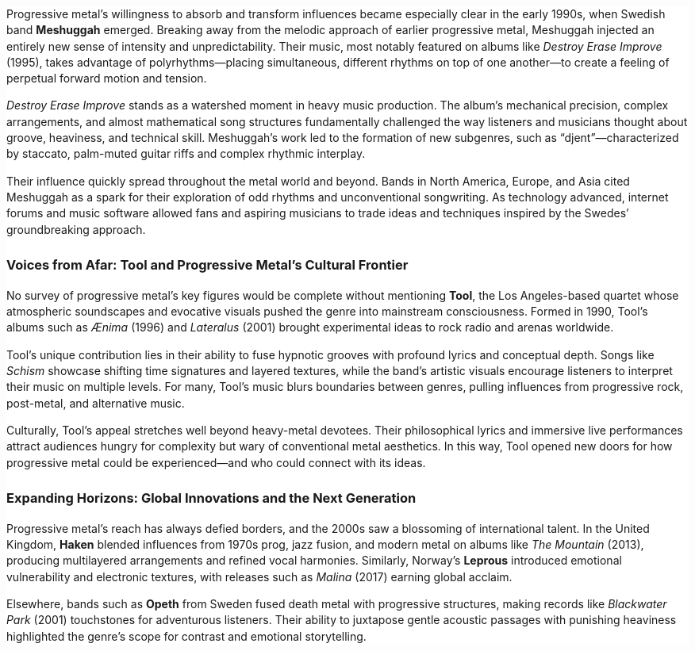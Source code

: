 Progressive metal’s willingness to absorb and transform influences became especially clear in the
early 1990s, when Swedish band **Meshuggah** emerged. Breaking away from the melodic approach of
earlier progressive metal, Meshuggah injected an entirely new sense of intensity and
unpredictability. Their music, most notably featured on albums like _Destroy Erase Improve_ (1995),
takes advantage of polyrhythms—placing simultaneous, different rhythms on top of one another—to
create a feeling of perpetual forward motion and tension.

_Destroy Erase Improve_ stands as a watershed moment in heavy music production. The album’s
mechanical precision, complex arrangements, and almost mathematical song structures fundamentally
challenged the way listeners and musicians thought about groove, heaviness, and technical skill.
Meshuggah’s work led to the formation of new subgenres, such as “djent”—characterized by staccato,
palm-muted guitar riffs and complex rhythmic interplay.

Their influence quickly spread throughout the metal world and beyond. Bands in North America,
Europe, and Asia cited Meshuggah as a spark for their exploration of odd rhythms and unconventional
songwriting. As technology advanced, internet forums and music software allowed fans and aspiring
musicians to trade ideas and techniques inspired by the Swedes’ groundbreaking approach.

### Voices from Afar: Tool and Progressive Metal’s Cultural Frontier

No survey of progressive metal’s key figures would be complete without mentioning **Tool**, the Los
Angeles-based quartet whose atmospheric soundscapes and evocative visuals pushed the genre into
mainstream consciousness. Formed in 1990, Tool’s albums such as _Ænima_ (1996) and _Lateralus_
(2001) brought experimental ideas to rock radio and arenas worldwide.

Tool’s unique contribution lies in their ability to fuse hypnotic grooves with profound lyrics and
conceptual depth. Songs like _Schism_ showcase shifting time signatures and layered textures, while
the band’s artistic visuals encourage listeners to interpret their music on multiple levels. For
many, Tool’s music blurs boundaries between genres, pulling influences from progressive rock,
post-metal, and alternative music.

Culturally, Tool’s appeal stretches well beyond heavy-metal devotees. Their philosophical lyrics and
immersive live performances attract audiences hungry for complexity but wary of conventional metal
aesthetics. In this way, Tool opened new doors for how progressive metal could be experienced—and
who could connect with its ideas.

### Expanding Horizons: Global Innovations and the Next Generation

Progressive metal’s reach has always defied borders, and the 2000s saw a blossoming of international
talent. In the United Kingdom, **Haken** blended influences from 1970s prog, jazz fusion, and modern
metal on albums like _The Mountain_ (2013), producing multilayered arrangements and refined vocal
harmonies. Similarly, Norway’s **Leprous** introduced emotional vulnerability and electronic
textures, with releases such as _Malina_ (2017) earning global acclaim.

Elsewhere, bands such as **Opeth** from Sweden fused death metal with progressive structures, making
records like _Blackwater Park_ (2001) touchstones for adventurous listeners. Their ability to
juxtapose gentle acoustic passages with punishing heaviness highlighted the genre’s scope for
contrast and emotional storytelling.
